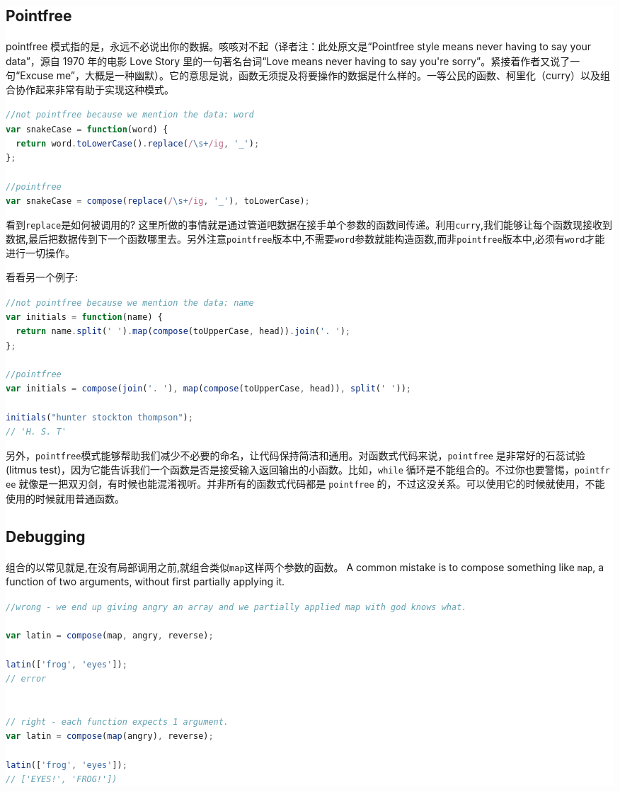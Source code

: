 ## Pointfree

pointfree 模式指的是，永远不必说出你的数据。咳咳对不起（译者注：此处原文是“Pointfree style means never having to say your data”，源自 1970 年的电影 Love Story 里的一句著名台词“Love means never having to say you're sorry”。紧接着作者又说了一句“Excuse me”，大概是一种幽默）。它的意思是说，函数无须提及将要操作的数据是什么样的。一等公民的函数、柯里化（curry）以及组合协作起来非常有助于实现这种模式。

```js
//not pointfree because we mention the data: word
var snakeCase = function(word) {
  return word.toLowerCase().replace(/\s+/ig, '_');
};

//pointfree
var snakeCase = compose(replace(/\s+/ig, '_'), toLowerCase);
```

看到`replace`是如何被调用的? 这里所做的事情就是通过管道吧数据在接手单个参数的函数间传递。利用`curry`,我们能够让每个函数现接收到数据,最后把数据传到下一个函数哪里去。另外注意`pointfree`版本中,不需要`word`参数就能构造函数,而非`pointfree`版本中,必须有`word`才能进行一切操作。

看看另一个例子:

```js
//not pointfree because we mention the data: name
var initials = function(name) {
  return name.split(' ').map(compose(toUpperCase, head)).join('. ');
};

//pointfree
var initials = compose(join('. '), map(compose(toUpperCase, head)), split(' '));

initials("hunter stockton thompson");
// 'H. S. T'
```


另外，`pointfree`模式能够帮助我们减少不必要的命名，让代码保持简洁和通用。对函数式代码来说，`pointfree` 是非常好的石蕊试验(litmus test)，因为它能告诉我们一个函数是否是接受输入返回输出的小函数。比如，`while` 循环是不能组合的。不过你也要警惕，`pointfree` 就像是一把双刃剑，有时候也能混淆视听。并非所有的函数式代码都是 `pointfree` 的，不过这没关系。可以使用它的时候就使用，不能使用的时候就用普通函数。


## Debugging

组合的以常见就是,在没有局部调用之前,就组合类似`map`这样两个参数的函数。
A common mistake is to compose something like `map`, a function of two arguments, without first partially applying it.

```js
//wrong - we end up giving angry an array and we partially applied map with god knows what.

var latin = compose(map, angry, reverse);

latin(['frog', 'eyes']);
// error


// right - each function expects 1 argument.
var latin = compose(map(angry), reverse);

latin(['frog', 'eyes']);
// ['EYES!', 'FROG!'])
```


[lodash-website]: https://lodash.com/
[underscore-website]: http://underscorejs.org/
[ramda-website]: http://ramdajs.com/
[refactoring-book]: http://martinfowler.com/books/refactoring.html
[extract-method-refactor]: http://refactoring.com/catalog/extractMethod.html